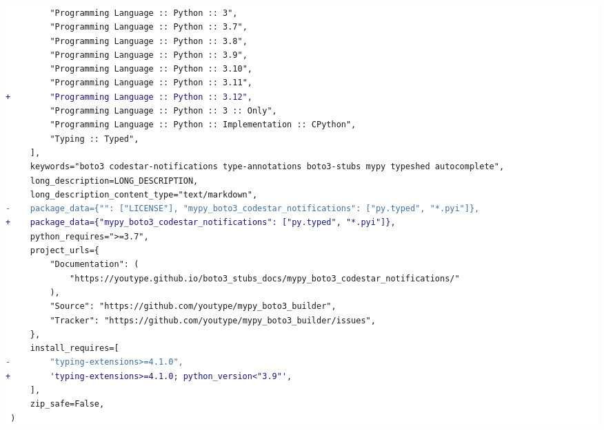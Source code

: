 ```diff
         "Programming Language :: Python :: 3",
         "Programming Language :: Python :: 3.7",
         "Programming Language :: Python :: 3.8",
         "Programming Language :: Python :: 3.9",
         "Programming Language :: Python :: 3.10",
         "Programming Language :: Python :: 3.11",
+        "Programming Language :: Python :: 3.12",
         "Programming Language :: Python :: 3 :: Only",
         "Programming Language :: Python :: Implementation :: CPython",
         "Typing :: Typed",
     ],
     keywords="boto3 codestar-notifications type-annotations boto3-stubs mypy typeshed autocomplete",
     long_description=LONG_DESCRIPTION,
     long_description_content_type="text/markdown",
-    package_data={"": ["LICENSE"], "mypy_boto3_codestar_notifications": ["py.typed", "*.pyi"]},
+    package_data={"mypy_boto3_codestar_notifications": ["py.typed", "*.pyi"]},
     python_requires=">=3.7",
     project_urls={
         "Documentation": (
             "https://youtype.github.io/boto3_stubs_docs/mypy_boto3_codestar_notifications/"
         ),
         "Source": "https://github.com/youtype/mypy_boto3_builder",
         "Tracker": "https://github.com/youtype/mypy_boto3_builder/issues",
     },
     install_requires=[
-        "typing-extensions>=4.1.0",
+        'typing-extensions>=4.1.0; python_version<"3.9"',
     ],
     zip_safe=False,
 )
```


